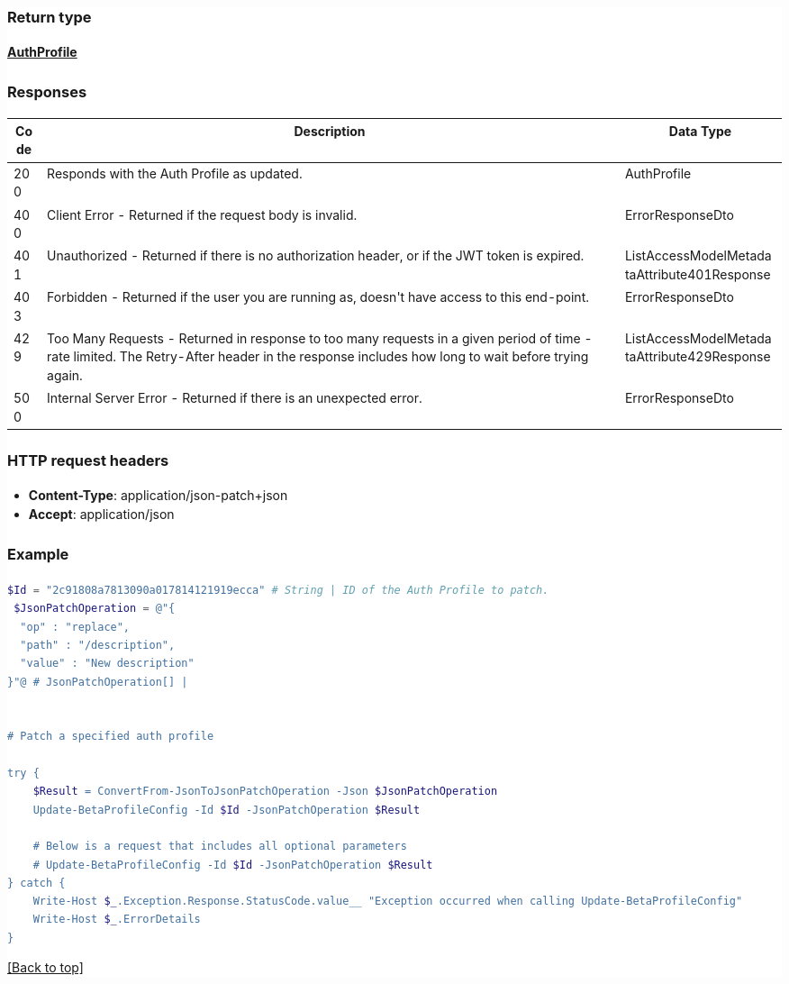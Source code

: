 ### Return type

[**AuthProfile**](../models/auth-profile)

### Responses

| Code | Description | Data Type |
| --- | --- | --- |
| 200 | Responds with the Auth Profile as updated. | AuthProfile |
| 400 | Client Error - Returned if the request body is invalid. | ErrorResponseDto |
| 401 | Unauthorized - Returned if there is no authorization header, or if the JWT token is expired. | ListAccessModelMetadataAttribute401Response |
| 403 | Forbidden - Returned if the user you are running as, doesn&#39;t have access to this end-point. | ErrorResponseDto |
| 429 | Too Many Requests - Returned in response to too many requests in a given period of time - rate limited. The Retry-After header in the response includes how long to wait before trying again. | ListAccessModelMetadataAttribute429Response |
| 500 | Internal Server Error - Returned if there is an unexpected error. | ErrorResponseDto |

### HTTP request headers

- **Content-Type**: application/json-patch+json
- **Accept**: application/json

### Example

```powershell
$Id = "2c91808a7813090a017814121919ecca" # String | ID of the Auth Profile to patch.
 $JsonPatchOperation = @"{
  "op" : "replace",
  "path" : "/description",
  "value" : "New description"
}"@ # JsonPatchOperation[] |


# Patch a specified auth profile

try {
    $Result = ConvertFrom-JsonToJsonPatchOperation -Json $JsonPatchOperation
    Update-BetaProfileConfig -Id $Id -JsonPatchOperation $Result

    # Below is a request that includes all optional parameters
    # Update-BetaProfileConfig -Id $Id -JsonPatchOperation $Result
} catch {
    Write-Host $_.Exception.Response.StatusCode.value__ "Exception occurred when calling Update-BetaProfileConfig"
    Write-Host $_.ErrorDetails
}
```

[[Back to top]](#)
